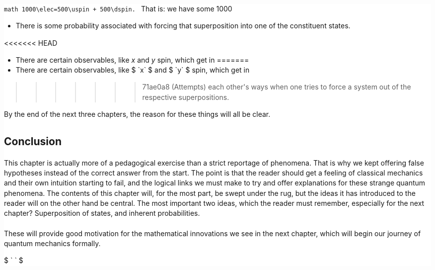  ```math 1000\elec=500\uspin + 500\dspin. ``` That is: we have some 1000
-   There is some probability associated with forcing that superposition
    into one of the constituent states.

<<<<<<< HEAD
-   There are certain observables, like $x$ and $y$ spin, which get in
=======
-   There are certain observables, like $` `x` `$ and $` `y` `$ spin, which get in
>>>>>>> 71ae0a8 (Attempts)
    each other's ways when one tries to force a system out of the
    respective superpositions.

By the end of the next three chapters, the reason for these things will
all be clear.

## Conclusion

This chapter is actually more of a pedagogical exercise than a strict
reportage of phenomena. That is why we kept offering false hypotheses
instead of the correct answer from the start. The point is that the
reader should get a feeling of classical mechanics and their own
intuition starting to fail, and the logical links we must make to try
and offer explanations for these strange quantum phenomena. The contents
of this chapter will, for the most part, be swept under the rug, but the
ideas it has introduced to the reader will on the other hand be central.
The most important two ideas, which the reader must remember, especially
for the next chapter? Superposition of states, and inherent
probabilities.\
\
These will provide good motivation for the mathematical innovations we
see in the next chapter, which will begin our journey of quantum
mechanics formally.


$` ` 
 ` `$